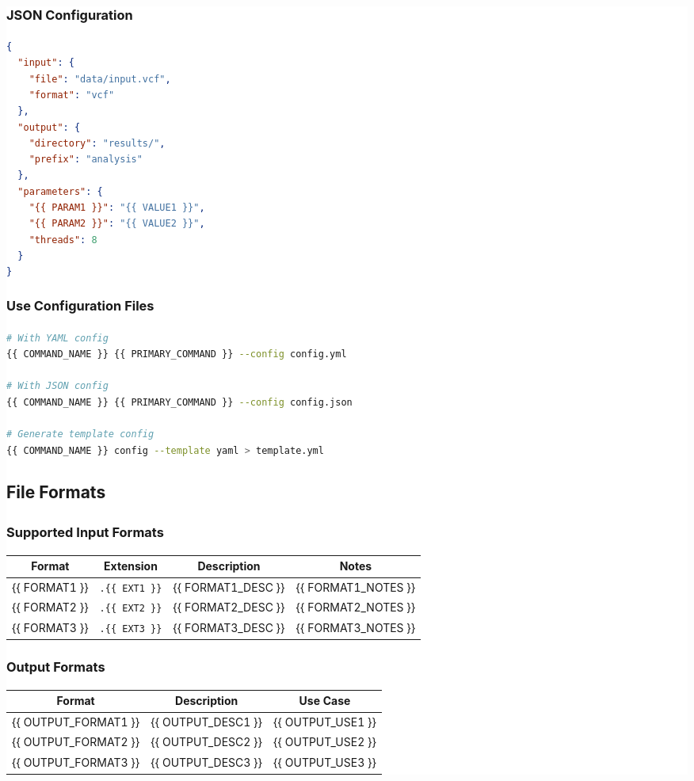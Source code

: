 ### JSON Configuration

```json
{
  "input": {
    "file": "data/input.vcf",
    "format": "vcf"
  },
  "output": {
    "directory": "results/",
    "prefix": "analysis"
  },
  "parameters": {
    "{{ PARAM1 }}": "{{ VALUE1 }}",
    "{{ PARAM2 }}": "{{ VALUE2 }}",
    "threads": 8
  }
}
```

### Use Configuration Files

```bash
# With YAML config
{{ COMMAND_NAME }} {{ PRIMARY_COMMAND }} --config config.yml

# With JSON config
{{ COMMAND_NAME }} {{ PRIMARY_COMMAND }} --config config.json

# Generate template config
{{ COMMAND_NAME }} config --template yaml > template.yml
```

## File Formats

### Supported Input Formats

| Format | Extension | Description | Notes |
|--------|-----------|-------------|-------|
| {{ FORMAT1 }} | `.{{ EXT1 }}` | {{ FORMAT1_DESC }} | {{ FORMAT1_NOTES }} |
| {{ FORMAT2 }} | `.{{ EXT2 }}` | {{ FORMAT2_DESC }} | {{ FORMAT2_NOTES }} |
| {{ FORMAT3 }} | `.{{ EXT3 }}` | {{ FORMAT3_DESC }} | {{ FORMAT3_NOTES }} |

### Output Formats

| Format | Description | Use Case |
|--------|-------------|----------|
| {{ OUTPUT_FORMAT1 }} | {{ OUTPUT_DESC1 }} | {{ OUTPUT_USE1 }} |
| {{ OUTPUT_FORMAT2 }} | {{ OUTPUT_DESC2 }} | {{ OUTPUT_USE2 }} |
| {{ OUTPUT_FORMAT3 }} | {{ OUTPUT_DESC3 }} | {{ OUTPUT_USE3 }} |
